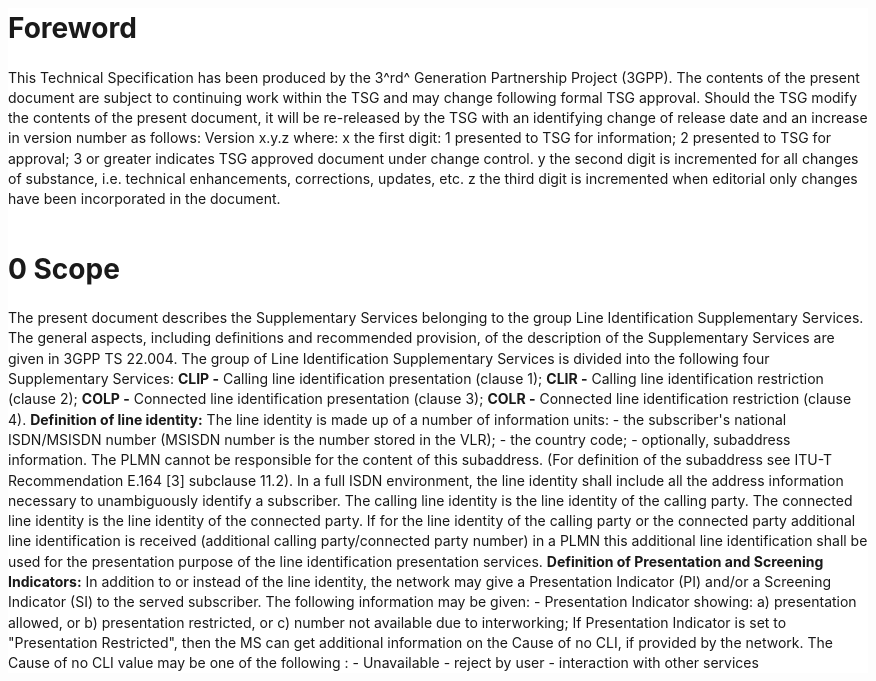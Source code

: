 # Foreword
This Technical Specification has been produced by the 3^rd^ Generation
Partnership Project (3GPP).
The contents of the present document are subject to continuing work within the
TSG and may change following formal TSG approval. Should the TSG modify the
contents of the present document, it will be re-released by the TSG with an
identifying change of release date and an increase in version number as
follows:
Version x.y.z
where:
x the first digit:
1 presented to TSG for information;
2 presented to TSG for approval;
3 or greater indicates TSG approved document under change control.
y the second digit is incremented for all changes of substance, i.e. technical
enhancements, corrections, updates, etc.
z the third digit is incremented when editorial only changes have been
incorporated in the document.
# 0 Scope
The present document describes the Supplementary Services belonging to the
group Line Identification Supplementary Services.
The general aspects, including definitions and recommended provision, of the
description of the Supplementary Services are given in 3GPP TS 22.004.
The group of Line Identification Supplementary Services is divided into the
following four Supplementary Services:
**CLIP -** Calling line identification presentation (clause 1);
**CLIR -** Calling line identification restriction (clause 2);
**COLP -** Connected line identification presentation (clause 3);
**COLR -** Connected line identification restriction (clause 4).
**Definition of line identity:** The line identity is made up of a number of
information units:
\- the subscriber\'s national ISDN/MSISDN number (MSISDN number is the number
stored in the VLR);
\- the country code;
\- optionally, subaddress information. The PLMN cannot be responsible for the
content of this subaddress. (For definition of the subaddress see ITU-T
Recommendation E.164 [3] subclause 11.2).
In a full ISDN environment, the line identity shall include all the address
information necessary to unambiguously identify a subscriber.
The calling line identity is the line identity of the calling party.
The connected line identity is the line identity of the connected party.
If for the line identity of the calling party or the connected party
additional line identification is received (additional calling party/connected
party number) in a PLMN this additional line identification shall be used for
the presentation purpose of the line identification presentation services.
**Definition of Presentation and Screening Indicators:** In addition to or
instead of the line identity, the network may give a Presentation Indicator
(PI) and/or a Screening Indicator (SI) to the served subscriber. The following
information may be given:
\- Presentation Indicator showing:
a) presentation allowed, or
b) presentation restricted, or
c) number not available due to interworking;
If Presentation Indicator is set to \"Presentation Restricted\", then the MS
can get additional information on the Cause of no CLI, if provided by the
network.
The Cause of no CLI value may be one of the following :
\- Unavailable
\- reject by user
\- interaction with other services